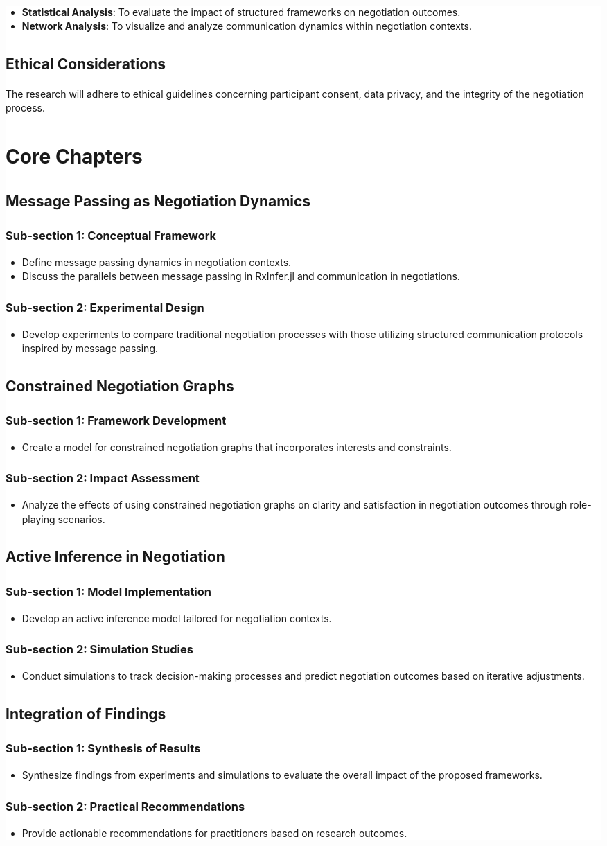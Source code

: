 - **Statistical Analysis**: To evaluate the impact of structured frameworks on negotiation outcomes.
- **Network Analysis**: To visualize and analyze communication dynamics within negotiation contexts.

## Ethical Considerations

The research will adhere to ethical guidelines concerning participant consent, data privacy, and the integrity of the negotiation process.

# Core Chapters

## Message Passing as Negotiation Dynamics
### Sub-section 1: Conceptual Framework
- Define message passing dynamics in negotiation contexts.
- Discuss the parallels between message passing in RxInfer.jl and communication in negotiations.

### Sub-section 2: Experimental Design
- Develop experiments to compare traditional negotiation processes with those utilizing structured communication protocols inspired by message passing.

## Constrained Negotiation Graphs
### Sub-section 1: Framework Development
- Create a model for constrained negotiation graphs that incorporates interests and constraints.
  
### Sub-section 2: Impact Assessment
- Analyze the effects of using constrained negotiation graphs on clarity and satisfaction in negotiation outcomes through role-playing scenarios.

## Active Inference in Negotiation
### Sub-section 1: Model Implementation
- Develop an active inference model tailored for negotiation contexts.

### Sub-section 2: Simulation Studies
- Conduct simulations to track decision-making processes and predict negotiation outcomes based on iterative adjustments.

## Integration of Findings
### Sub-section 1: Synthesis of Results
- Synthesize findings from experiments and simulations to evaluate the overall impact of the proposed frameworks.

### Sub-section 2: Practical Recommendations
- Provide actionable recommendations for practitioners based on research outcomes.
